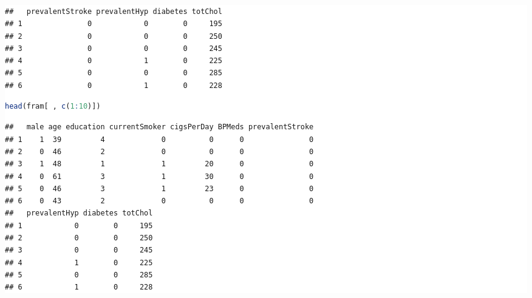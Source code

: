     ##   prevalentStroke prevalentHyp diabetes totChol
    ## 1               0            0        0     195
    ## 2               0            0        0     250
    ## 3               0            0        0     245
    ## 4               0            1        0     225
    ## 5               0            0        0     285
    ## 6               0            1        0     228

``` r
head(fram[ , c(1:10)])
```

    ##   male age education currentSmoker cigsPerDay BPMeds prevalentStroke
    ## 1    1  39         4             0          0      0               0
    ## 2    0  46         2             0          0      0               0
    ## 3    1  48         1             1         20      0               0
    ## 4    0  61         3             1         30      0               0
    ## 5    0  46         3             1         23      0               0
    ## 6    0  43         2             0          0      0               0
    ##   prevalentHyp diabetes totChol
    ## 1            0        0     195
    ## 2            0        0     250
    ## 3            0        0     245
    ## 4            1        0     225
    ## 5            0        0     285
    ## 6            1        0     228
